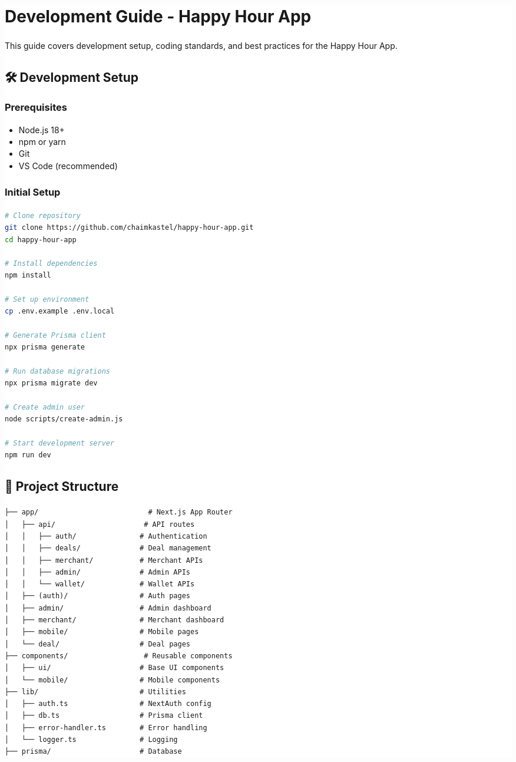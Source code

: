 # Development Guide - Happy Hour App

This guide covers development setup, coding standards, and best practices for the Happy Hour App.

## 🛠 Development Setup

### Prerequisites
- Node.js 18+
- npm or yarn
- Git
- VS Code (recommended)

### Initial Setup

```bash
# Clone repository
git clone https://github.com/chaimkastel/happy-hour-app.git
cd happy-hour-app

# Install dependencies
npm install

# Set up environment
cp .env.example .env.local

# Generate Prisma client
npx prisma generate

# Run database migrations
npx prisma migrate dev

# Create admin user
node scripts/create-admin.js

# Start development server
npm run dev
```

## 📁 Project Structure

```
├── app/                          # Next.js App Router
│   ├── api/                     # API routes
│   │   ├── auth/               # Authentication
│   │   ├── deals/              # Deal management
│   │   ├── merchant/           # Merchant APIs
│   │   ├── admin/              # Admin APIs
│   │   └── wallet/             # Wallet APIs
│   ├── (auth)/                 # Auth pages
│   ├── admin/                  # Admin dashboard
│   ├── merchant/               # Merchant dashboard
│   ├── mobile/                 # Mobile pages
│   └── deal/                   # Deal pages
├── components/                  # Reusable components
│   ├── ui/                     # Base UI components
│   └── mobile/                 # Mobile components
├── lib/                        # Utilities
│   ├── auth.ts                 # NextAuth config
│   ├── db.ts                   # Prisma client
│   ├── error-handler.ts        # Error handling
│   └── logger.ts               # Logging
├── prisma/                     # Database
```